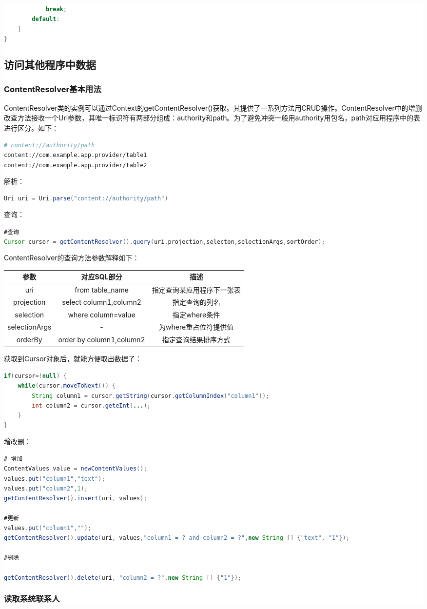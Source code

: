 ```java
            break;
        default:
    }
}
```

## 访问其他程序中数据
### ContentResolver基本用法
ContentResolver类的实例可以通过Context的getContentResolver()获取。其提供了一系列方法用CRUD操作。ContentResolver中的增删改查方法接收一个Uri参数，其唯一标识符有两部分组成：authority和path。为了避免冲突一般用authority用包名，path对应用程序中的表进行区分。如下：
```bash
# content://authority/path
content://com.example.app.provider/table1
content://com.example.app.provider/table2
```
解析：
```java
Uri uri = Uri.parse("content://authority/path")
```
查询：
```java
#查询
Cursor cursor = getContentResolver().query(uri,projection,selecton,selectionArgs,sortOrder);
```
ContentResolver的查询方法参数解释如下：

|参数|对应SQL部分|描述|
|:--:|:---------:|:--:|
|uri|from table_name|指定查询某应用程序下一张表|
|projection|select column1,column2|指定查询的列名|
|selection|where column=value|指定where条件|
|selectionArgs|-|为where重占位符提供值|
|orderBy|order by column1,column2|指定查询结果排序方式|

获取到Cursor对象后，就能方便取出数据了：
```java
if(cursor=!null) {
    while(cursor.moveToNext()) {
        String column1 = cursor.getString(cursor.getColumnIndex("column1"));
        int column2 = cursor.geteInt(...);
    }
}
```
增改删：
```java
# 增加
ContentValues value = newContentValues();
values.put("column1","text");
values.put("column2",1);
getContentResolver().insert(uri, values);

#更新
values.put("column1","");
getContentResolver().update(uri, values,"column1 = ? and column2 = ?",new String [] {"text", "1"});

#删除

getContentResolver().delete(uri, "column2 = ?",new String [] {"1"});
```
### 读取系统联系人
```java
```